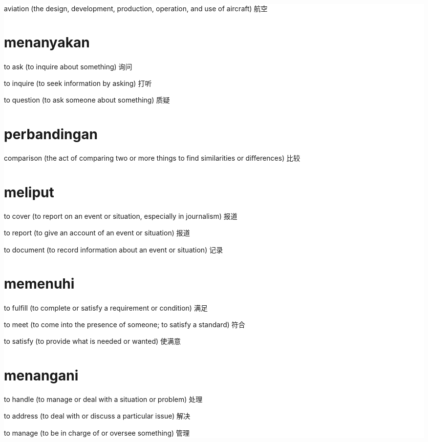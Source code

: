 aviation (the design, development, production, operation, and use of aircraft)
航空

# menanyakan

to ask (to inquire about something)
询问

to inquire (to seek information by asking)
打听

to question (to ask someone about something)
质疑

# perbandingan

comparison (the act of comparing two or more things to find similarities or differences)
比较

# meliput

to cover (to report on an event or situation, especially in journalism)
报道

to report (to give an account of an event or situation)
报道

to document (to record information about an event or situation)
记录

# memenuhi

to fulfill (to complete or satisfy a requirement or condition)
满足

to meet (to come into the presence of someone; to satisfy a standard)
符合

to satisfy (to provide what is needed or wanted)
使满意

# menangani

to handle (to manage or deal with a situation or problem)
处理

to address (to deal with or discuss a particular issue)
解决

to manage (to be in charge of or oversee something)
管理
